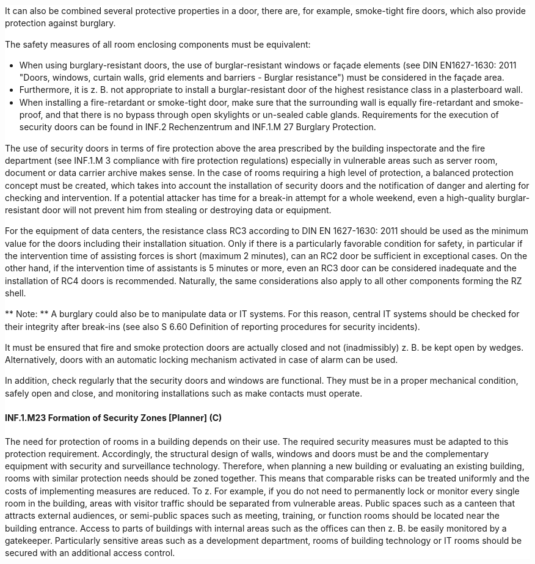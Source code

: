 It can also be combined several protective properties in a door, there are, for example, smoke-tight fire doors, which also provide protection against burglary.

The safety measures of all room enclosing components must be equivalent:

* When using burglary-resistant doors, the use of burglar-resistant windows or façade elements (see DIN EN1627-1630: 2011 "Doors, windows, curtain walls, grid elements and barriers - Burglar resistance") must be considered in the façade area.
* Furthermore, it is z. B. not appropriate to install a burglar-resistant door of the highest resistance class in a plasterboard wall.
* When installing a fire-retardant or smoke-tight door, make sure that the surrounding wall is equally fire-retardant and smoke-proof, and that there is no bypass through open skylights or un-sealed cable glands.
Requirements for the execution of security doors can be found in INF.2 Rechenzentrum and INF.1.M 27 Burglary Protection.

The use of security doors in terms of fire protection above the area prescribed by the building inspectorate and the fire department (see INF.1.M 3 compliance with fire protection regulations) especially in vulnerable areas such as server room, document or data carrier archive makes sense. In the case of rooms requiring a high level of protection, a balanced protection concept must be created, which takes into account the installation of security doors and the notification of danger and alerting for checking and intervention. If a potential attacker has time for a break-in attempt for a whole weekend, even a high-quality burglar-resistant door will not prevent him from stealing or destroying data or equipment.

For the equipment of data centers, the resistance class RC3 according to DIN EN 1627-1630: 2011 should be used as the minimum value for the doors including their installation situation. Only if there is a particularly favorable condition for safety, in particular if the intervention time of assisting forces is short (maximum 2 minutes), can an RC2 door be sufficient in exceptional cases. On the other hand, if the intervention time of assistants is 5 minutes or more, even an RC3 door can be considered inadequate and the installation of RC4 doors is recommended. Naturally, the same considerations also apply to all other components forming the RZ shell.

** Note: ** A burglary could also be to manipulate data or IT systems. For this reason, central IT systems should be checked for their integrity after break-ins (see also S 6.60 Definition of reporting procedures for security incidents).

It must be ensured that fire and smoke protection doors are actually closed and not (inadmissibly) z. B. be kept open by wedges. Alternatively, doors with an automatic locking mechanism activated in case of alarm can be used.

In addition, check regularly that the security doors and windows are functional. They must be in a proper mechanical condition, safely open and close, and monitoring installations such as make contacts must operate.

#### INF.1.M23 Formation of Security Zones [Planner] (C)

The need for protection of rooms in a building depends on their use. The required security measures must be adapted to this protection requirement. Accordingly, the structural design of walls, windows and doors must be and the complementary equipment with security and surveillance technology. Therefore, when planning a new building or evaluating an existing building, rooms with similar protection needs should be zoned together. This means that comparable risks can be treated uniformly and the costs of implementing measures are reduced.
To z. For example, if you do not need to permanently lock or monitor every single room in the building, areas with visitor traffic should be separated from vulnerable areas. Public spaces such as a canteen that attracts external audiences, or semi-public spaces such as meeting, training, or function rooms should be located near the building entrance. Access to parts of buildings with internal areas such as the offices can then z. B. be easily monitored by a gatekeeper. Particularly sensitive areas such as a development department, rooms of building technology or IT rooms should be secured with an additional access control.
